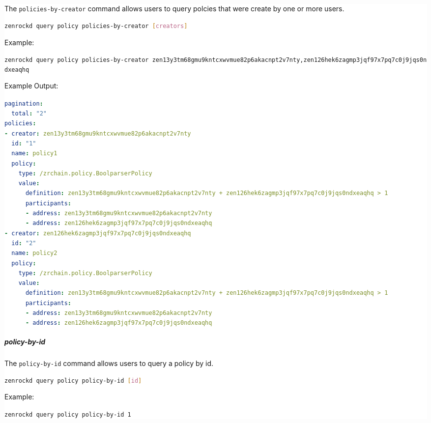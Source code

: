 The `policies-by-creator` command allows users to query polcies that were create by one or more users.

```bash
zenrockd query policy policies-by-creator [creators]
```

Example:

```bash
zenrockd query policy policies-by-creator zen13y3tm68gmu9kntcxwvmue82p6akacnpt2v7nty,zen126hek6zagmp3jqf97x7pq7c0j9jqs0ndxeaqhq
```

Example Output:

```yaml
pagination:
  total: "2"
policies:
- creator: zen13y3tm68gmu9kntcxwvmue82p6akacnpt2v7nty
  id: "1"
  name: policy1
  policy:
    type: /zrchain.policy.BoolparserPolicy
    value:
      definition: zen13y3tm68gmu9kntcxwvmue82p6akacnpt2v7nty + zen126hek6zagmp3jqf97x7pq7c0j9jqs0ndxeaqhq > 1
      participants:
      - address: zen13y3tm68gmu9kntcxwvmue82p6akacnpt2v7nty
      - address: zen126hek6zagmp3jqf97x7pq7c0j9jqs0ndxeaqhq
- creator: zen126hek6zagmp3jqf97x7pq7c0j9jqs0ndxeaqhq
  id: "2"
  name: policy2
  policy:
    type: /zrchain.policy.BoolparserPolicy
    value:
      definition: zen13y3tm68gmu9kntcxwvmue82p6akacnpt2v7nty + zen126hek6zagmp3jqf97x7pq7c0j9jqs0ndxeaqhq > 1
      participants:
      - address: zen13y3tm68gmu9kntcxwvmue82p6akacnpt2v7nty
      - address: zen126hek6zagmp3jqf97x7pq7c0j9jqs0ndxeaqhq
```

##### policy-by-id

The `policy-by-id` command allows users to query a policy by id.

```bash
zenrockd query policy policy-by-id [id]
```

Example:

```bash
zenrockd query policy policy-by-id 1
```
